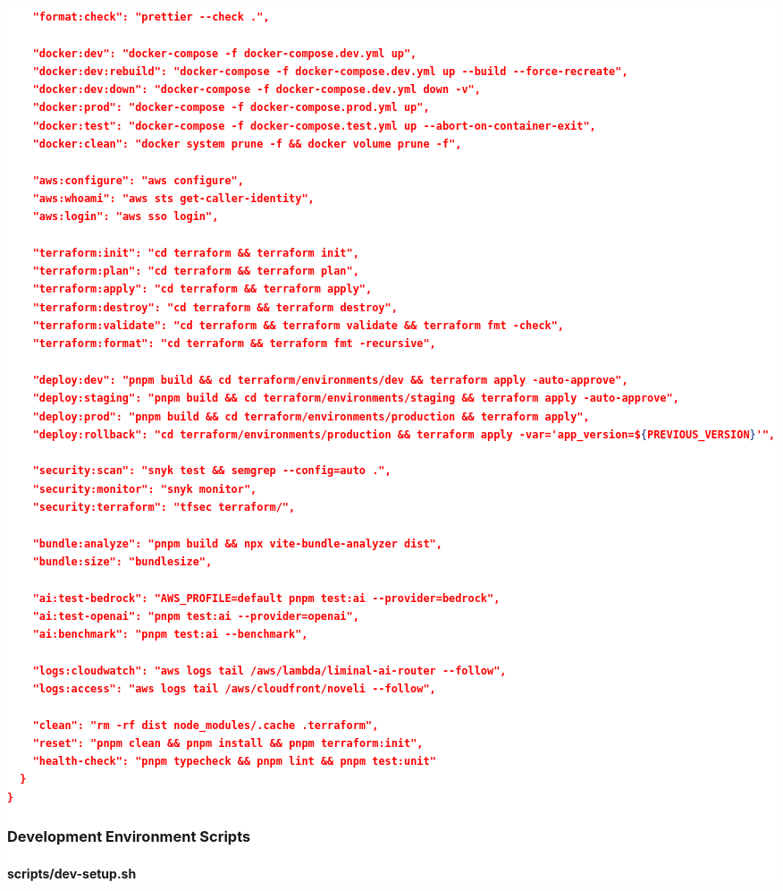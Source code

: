 ```json
    "format:check": "prettier --check .",

    "docker:dev": "docker-compose -f docker-compose.dev.yml up",
    "docker:dev:rebuild": "docker-compose -f docker-compose.dev.yml up --build --force-recreate",
    "docker:dev:down": "docker-compose -f docker-compose.dev.yml down -v",
    "docker:prod": "docker-compose -f docker-compose.prod.yml up",
    "docker:test": "docker-compose -f docker-compose.test.yml up --abort-on-container-exit",
    "docker:clean": "docker system prune -f && docker volume prune -f",

    "aws:configure": "aws configure",
    "aws:whoami": "aws sts get-caller-identity",
    "aws:login": "aws sso login",

    "terraform:init": "cd terraform && terraform init",
    "terraform:plan": "cd terraform && terraform plan",
    "terraform:apply": "cd terraform && terraform apply",
    "terraform:destroy": "cd terraform && terraform destroy",
    "terraform:validate": "cd terraform && terraform validate && terraform fmt -check",
    "terraform:format": "cd terraform && terraform fmt -recursive",

    "deploy:dev": "pnpm build && cd terraform/environments/dev && terraform apply -auto-approve",
    "deploy:staging": "pnpm build && cd terraform/environments/staging && terraform apply -auto-approve",
    "deploy:prod": "pnpm build && cd terraform/environments/production && terraform apply",
    "deploy:rollback": "cd terraform/environments/production && terraform apply -var='app_version=${PREVIOUS_VERSION}'",

    "security:scan": "snyk test && semgrep --config=auto .",
    "security:monitor": "snyk monitor",
    "security:terraform": "tfsec terraform/",

    "bundle:analyze": "pnpm build && npx vite-bundle-analyzer dist",
    "bundle:size": "bundlesize",

    "ai:test-bedrock": "AWS_PROFILE=default pnpm test:ai --provider=bedrock",
    "ai:test-openai": "pnpm test:ai --provider=openai",
    "ai:benchmark": "pnpm test:ai --benchmark",

    "logs:cloudwatch": "aws logs tail /aws/lambda/liminal-ai-router --follow",
    "logs:access": "aws logs tail /aws/cloudfront/noveli --follow",

    "clean": "rm -rf dist node_modules/.cache .terraform",
    "reset": "pnpm clean && pnpm install && pnpm terraform:init",
    "health-check": "pnpm typecheck && pnpm lint && pnpm test:unit"
  }
}
```

### Development Environment Scripts

#### scripts/dev-setup.sh

